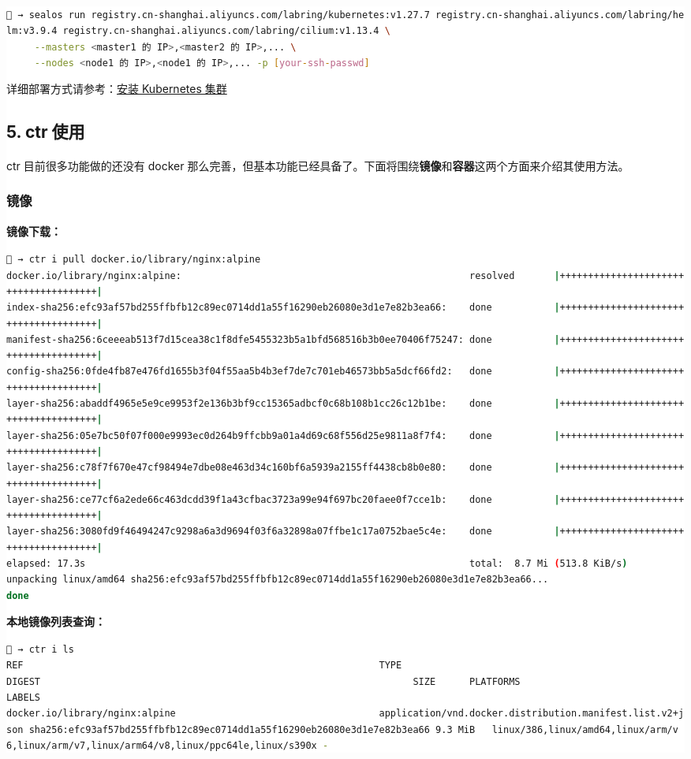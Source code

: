 ```bash
🐳 → sealos run registry.cn-shanghai.aliyuncs.com/labring/kubernetes:v1.27.7 registry.cn-shanghai.aliyuncs.com/labring/helm:v3.9.4 registry.cn-shanghai.aliyuncs.com/labring/cilium:v1.13.4 \
     --masters <master1 的 IP>,<master2 的 IP>,... \
     --nodes <node1 的 IP>,<node1 的 IP>,... -p [your-ssh-passwd]
```

详细部署方式请参考：[安装 Kubernetes 集群](https://sealos.run/docs/self-hosting/lifecycle-management/quick-start/deploy-kubernetes)

## 5. ctr 使用

ctr 目前很多功能做的还没有 docker 那么完善，但基本功能已经具备了。下面将围绕**镜像**和**容器**这两个方面来介绍其使用方法。

### 镜像

**镜像下载：**

```bash
🐳 → ctr i pull docker.io/library/nginx:alpine
docker.io/library/nginx:alpine:                                                   resolved       |++++++++++++++++++++++++++++++++++++++|
index-sha256:efc93af57bd255ffbfb12c89ec0714dd1a55f16290eb26080e3d1e7e82b3ea66:    done           |++++++++++++++++++++++++++++++++++++++|
manifest-sha256:6ceeeab513f7d15cea38c1f8dfe5455323b5a1bfd568516b3b0ee70406f75247: done           |++++++++++++++++++++++++++++++++++++++|
config-sha256:0fde4fb87e476fd1655b3f04f55aa5b4b3ef7de7c701eb46573bb5a5dcf66fd2:   done           |++++++++++++++++++++++++++++++++++++++|
layer-sha256:abaddf4965e5e9ce9953f2e136b3bf9cc15365adbcf0c68b108b1cc26c12b1be:    done           |++++++++++++++++++++++++++++++++++++++|
layer-sha256:05e7bc50f07f000e9993ec0d264b9ffcbb9a01a4d69c68f556d25e9811a8f7f4:    done           |++++++++++++++++++++++++++++++++++++++|
layer-sha256:c78f7f670e47cf98494e7dbe08e463d34c160bf6a5939a2155ff4438cb8b0e80:    done           |++++++++++++++++++++++++++++++++++++++|
layer-sha256:ce77cf6a2ede66c463dcdd39f1a43cfbac3723a99e94f697bc20faee0f7cce1b:    done           |++++++++++++++++++++++++++++++++++++++|
layer-sha256:3080fd9f46494247c9298a6a3d9694f03f6a32898a07ffbe1c17a0752bae5c4e:    done           |++++++++++++++++++++++++++++++++++++++|
elapsed: 17.3s                                                                    total:  8.7 Mi (513.8 KiB/s)
unpacking linux/amd64 sha256:efc93af57bd255ffbfb12c89ec0714dd1a55f16290eb26080e3d1e7e82b3ea66...
done
```

**本地镜像列表查询：**

```bash
🐳 → ctr i ls
REF                                                               TYPE                                                      DIGEST                                                                  SIZE      PLATFORMS                                                                                LABELS
docker.io/library/nginx:alpine                                    application/vnd.docker.distribution.manifest.list.v2+json sha256:efc93af57bd255ffbfb12c89ec0714dd1a55f16290eb26080e3d1e7e82b3ea66 9.3 MiB   linux/386,linux/amd64,linux/arm/v6,linux/arm/v7,linux/arm64/v8,linux/ppc64le,linux/s390x -
```

